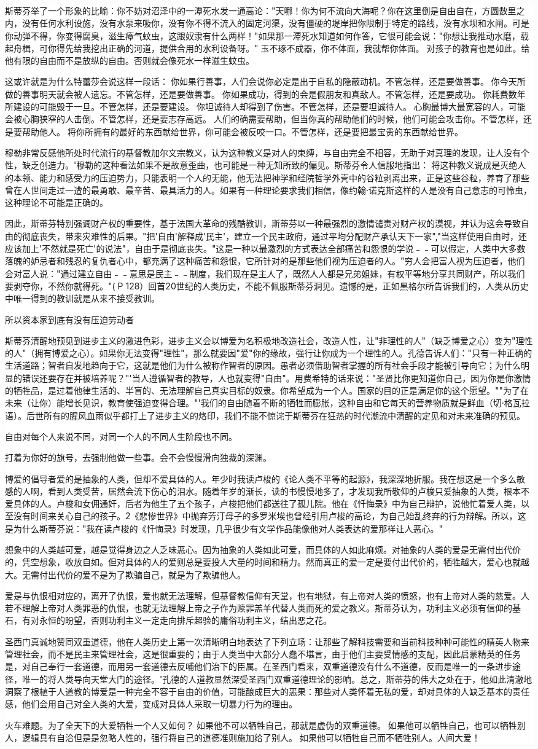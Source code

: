 
斯蒂芬举了一个形象的比喻：你不妨对沼泽中的一潭死水发一通高论："天哪！你为何不流向大海呢？你在这里倒是自由自在，方圆数里之内，没有任何水利设施，没有水泵来吸你，没有你不得不流入的固定河渠，没有僵硬的堤岸把你限制于特定的路线，没有水坝和水闸。可是你动弹不得，你变得腐臭，滋生瘴气蚊虫，这跟奴隶有什么两样！"如果那一潭死水知道如何作答，它很可能会说："你想让我推动水磨，载起舟楫，可你得先给我挖出正确的河道，提供合用的水利设备呀。"
玉不琢不成器，你不体面，我就帮你体面。
对孩子的教育也是如此。给他有限的自由而不是放纵的自由。否则就会像死水一样滋生蚊虫。

这或许就是为什么特蕾莎会说这样一段话：
你如果行善事，人们会说你必定是出于自私的隐蔽动机。不管怎样，还是要做善事。
你今天所做的善事明天就会被人遗忘。不管怎样，还是要做善事。
你如果成功，得到的会是假朋友和真敌人。不管怎样，还是要成功。
你耗费数年所建设的可能毁于一旦。不管怎样，还是要建设。
你坦诚待人却得到了伤害。不管怎样，还是要坦诚待人。
心胸最博大最宽容的人，可能会被心胸狭窄的人击倒。不管怎样，还是要志存高远。
人们的确需要帮助，但当你真的帮助他们的时候，他们可能会攻击你。不管怎样，还是要帮助他人。
将你所拥有的最好的东西献给世界，你可能会被反咬一口。不管怎样，还是要把最宝贵的东西献给世界。

穆勒非常反感他所处时代流行的基督教加尔文宗教义，认为这种教义是对人的束缚，与自由完全不相容，无助于对真理的发现，让人没有个性，缺乏创造力。'穆勒的这种看法如果不是故意歪曲，也可能是一种无知所致的偏见。斯蒂芬令人信服地指出：
将这种教义说成是灭绝人的本领、能力和感受力的压迫势力，只能表明一个人的无能，他无法把神学和经院哲学外壳中的谷粒剥离出来，正是这些谷粒，养育了那些曾在人世间走过一遭的最勇敢、最辛苦、最具活力的人。如果有一种理论要求我们相信，像约翰·诺克斯这样的人是没有自己意志的可怜虫，这种理论不可能是正确的。

因此，斯蒂芬特别强调财产权的重要性，基于法国大革命的残酷教训，斯蒂芬以一种最强烈的激情谴责对财产权的漠视，并认为这会导致自由的彻底丧失，带来灾难性的后果。"把'自由'解释成'民主'，建立一个民主政府，通过平均分配财产承认天下一家","当这样使用自由时，还应该加上'不然就是死亡'的说法"，自由于是彻底丧失。"这是一种以最激烈的方式表达全部痛苦和怨恨的学说﹣﹣可以假定，人类中大多数落魄的妒忌者和残忍的复仇者心中，都充满了这种痛苦和怨恨，它所针对的是那些他们视为压迫者的人。"穷人会把富人视为压迫者，他们会对富人说："通过建立自由﹣﹣意思是民主﹣﹣制度，我们现在是主人了，既然人人都是兄弟姐妹，有权平等地分享共同财产，所以我们要剥夺你，不然你就得死。"( P 128）回首20世纪的人类历史，不能不佩服斯蒂芬洞见。遗憾的是，正如黑格尔所告诉我们的，人类从历史中唯一得到的教训就是从来不接受教训。

所以资本家到底有没有压迫劳动者

斯蒂芬清醒地预见到进步主义的激进色彩，进步主义会以博爱为名积极地改造社会，改造人性，让"非理性的人"（缺乏博爱之心）变为"理性的人"（拥有博爱之心）。如果你无法变得"理性"，那么就要因"爱"你的缘故，强行让你成为一个理性的人。孔德告诉人们："只有一种正确的生活道路；智者自发地趋向于它，这就是他们为什么被称作智者的原因。愚者必须借助智者掌握的所有社会手段才能被引导向它；为什么明显的错误还要存在并被培养呢？"'当人遵循智者的教导，人也就变得"自由"。用费希特的话来说："圣贤比你更知道你自己，因为你是你激情的牺牲品，是过着他律生活的、半盲的、无法理解自己真实目标的奴隶。你希望成为一个人。国家的目的正是满足你的这个愿望。""为了在未来（让你）能增长见识，教育使强迫变得合理。"'我们的自由随着不断的牺牲而膨胀，这种自由和它每天的营养物质就是鲜血（切·格瓦拉语）。后世所有的腥风血雨似乎都打上了进步主义的烙印，我们不能不惊诧于斯蒂芬在狂热的时代潮流中清醒的定见和对未来准确的预见。

自由对每个人来说不同，对同一个人的不同人生阶段也不同。

打着为你好的旗号，去强制他做一些事。会不会慢慢滑向独裁的深渊。


博爱的倡导者爱的是抽象的人类，但却不爱具体的人。年少时我读卢梭的《论人类不平等的起源》，我深深地折服。我在想这是一个多么敏感的人啊，看到人类受苦，居然会流下伤心的泪水。随着年岁的渐长，读的书慢慢地多了，才发现我所敬仰的卢梭只爱抽象的人类，根本不爱具体的人。卢梭和女佣通奸，后者为他生了五个孩子，卢梭把他们都送往了孤儿院。他在《忏悔录》中为自己辩护，说他忙着爱人类，以至没有时间来关心自己的孩子。2《悲惨世界》中抛弃芳汀母子的多罗米埃也曾经引用卢梭的高论，为自己始乱终弃的行为辩解。所以，这是为什么斯蒂芬说："我在读卢梭的《忏悔录》时发现，几乎很少有文学作品能像他对人类表达的爱那样让人恶心。"


想象中的人类越可爱，越是觉得身边之人乏味恶心。因为抽象的人类如此可爱，而具体的人如此麻烦。对抽象的人类的爱是无需付出代价的，凭空想象，收放自如。但对具体的人的爱则总是要投人大量的时间和精力。然而真正的爱一定是要付出代价的，牺牲越大，爱心也就越大。无需付出代价的爱不是为了欺骗自己，就是为了欺骗他人。

爱是与仇恨相对应的，离开了仇恨，爱也就无法理解，但基督教信仰有天堂，也有地狱，有上帝对人类的愤怒，也有上帝对人类的慈爱。人若不理解上帝对人类罪恶的仇恨，也就无法理解上帝之子作为赎罪羔羊代替人类而死的爱之教义。斯蒂芬认为，功利主义必须有信仰的基石，有对永恒的盼望，否则功利主义一定走向排斥超验的庸俗功利主义，结出恶之花。

圣西门真诚地赞同双重道德，他在人类历史上第一次清晰明白地表达了下列立场：让那些了解科技需要和当前科技种种可能性的精英人物来管理社会，而不是民主来管理社会，这是很重要的；由于人类当中大部分人蠢不堪言，由于他们主要受情感的支配，因此启蒙精英的任务是，对自己奉行一套道德，而用另一套道德去反哺他们治下的臣属。在圣西门看来，双重道德没有什么不道德，反而是唯一的一条进步途径，唯一的将人类导向天堂大门的途径。'孔德的人道教显然深受圣西门双重道德理论的影响。总之，斯蒂芬的伟大之处在于，他如此清澈地洞察了根植于人道教的博爱是一种完全不容于自由的价值，可能酿成巨大的恶果：那些对人类怀着无私的爱，却对具体的人缺乏基本的责任感，他们会用自己对全人类的大爱，变成对具体人采取一切暴力行为的理由。

火车难题。为了全天下的大爱牺牲一个人又如何？
如果他不可以牺牲自己，那就是虚伪的双重道德。
如果他可以牺牲自己，也可以牺牲别人，逻辑具有自洽但是是忽略人性的，强行将自己的道德准则施加给了别人。
如果他可以牺牲自己而不牺牲别人。人间大爱！
